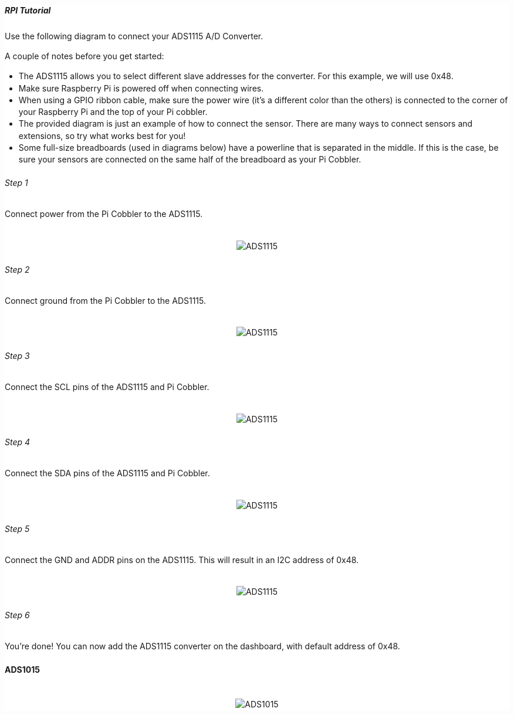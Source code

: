 <p id="rpi-ads1115" class="anchor-link"></p>

##### RPI Tutorial

Use the following diagram to connect your ADS1115 A/D Converter.

A couple of notes before you get started:

*   The ADS1115 allows you to select different slave addresses for the converter. For this example, we will use 0x48.
*   Make sure Raspberry Pi is powered off when connecting wires.
*   When using a GPIO ribbon cable, make sure the power wire (it’s a different color than the others) is connected to the corner of your Raspberry Pi and the top of your Pi cobbler.
*   The provided diagram is just an example of how to connect the sensor. There are many ways to connect sensors and extensions, so try what works best for you!
*   Some full-size breadboards (used in diagrams below) have a powerline that is separated in the middle. If this is the case, be sure your sensors are connected on the same half of the breadboard as your Pi Cobbler.

###### Step 1

Connect power from the Pi Cobbler to the ADS1115.

<p style="text-align:center"><br/><img src="http://d1nocd4j7qtmw4.cloudfront.net/wp-content/uploads/20160601120100/RPI-ADS1115-Step-1.png" width="757" height="261" class="noborder" alt="ADS1115"></p>

###### Step 2

Connect ground from the Pi Cobbler to the ADS1115.

<p style="text-align:center"><br/><img src="http://d1nocd4j7qtmw4.cloudfront.net/wp-content/uploads/20160601120129/RPI-ADS1115-Step-2.png" width="757" height="262" class="noborder" alt="ADS1115"></p>

###### Step 3

Connect the SCL pins of the ADS1115 and Pi Cobbler.

<p style="text-align:center"><br/><img src="http://d1nocd4j7qtmw4.cloudfront.net/wp-content/uploads/20160601120148/RPI-ADS1115-Step-3.png" width="757" height="262" class="noborder" alt="ADS1115"></p>

###### Step 4

Connect the SDA pins of the ADS1115 and Pi Cobbler.

<p style="text-align:center"><br/><img src="http://d1nocd4j7qtmw4.cloudfront.net/wp-content/uploads/20160601120207/RPI-ADS1115-Step-4.png" width="757" height="262" class="noborder" alt="ADS1115"></p>

###### Step 5

Connect the GND and ADDR pins on the ADS1115. This will result in an I2C address of 0x48.

<p style="text-align:center"><br/><img src="http://d1nocd4j7qtmw4.cloudfront.net/wp-content/uploads/20160601120225/RPI-ADS1115-Step-5.png" width="757" height="262" class="noborder" alt="ADS1115"></p>

###### Step 6

You’re done! You can now add the ADS1115 converter on the dashboard, with default address of 0x48.

#### ADS1015

<p style="text-align:center"><br/><img src="http://d1nocd4j7qtmw4.cloudfront.net/wp-content/uploads/20160606093812/Component-Doc-Image-ADS1015.png" width="346" height="124" alt="ADS1015"></p>
